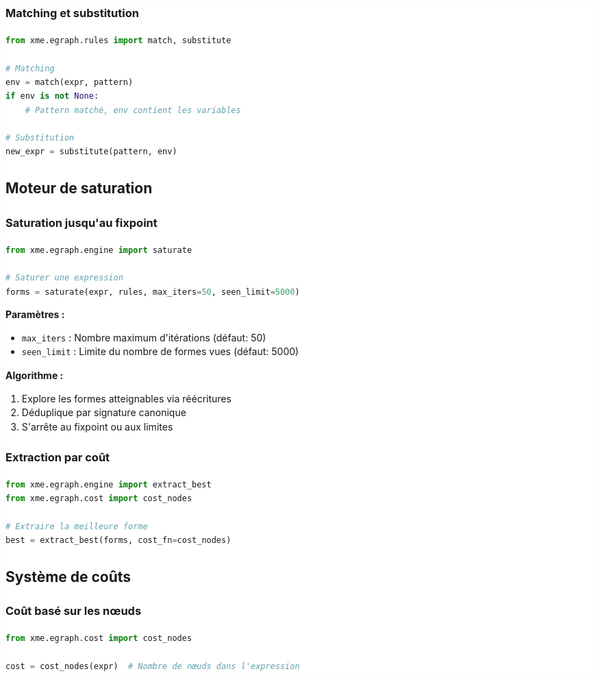 ### Matching et substitution

```python
from xme.egraph.rules import match, substitute

# Matching
env = match(expr, pattern)
if env is not None:
    # Pattern matché, env contient les variables

# Substitution
new_expr = substitute(pattern, env)
```

## Moteur de saturation

### Saturation jusqu'au fixpoint

```python
from xme.egraph.engine import saturate

# Saturer une expression
forms = saturate(expr, rules, max_iters=50, seen_limit=5000)
```

**Paramètres :**
- `max_iters` : Nombre maximum d'itérations (défaut: 50)
- `seen_limit` : Limite du nombre de formes vues (défaut: 5000)

**Algorithme :**
1. Explore les formes atteignables via réécritures
2. Déduplique par signature canonique
3. S'arrête au fixpoint ou aux limites

### Extraction par coût

```python
from xme.egraph.engine import extract_best
from xme.egraph.cost import cost_nodes

# Extraire la meilleure forme
best = extract_best(forms, cost_fn=cost_nodes)
```

## Système de coûts

### Coût basé sur les nœuds

```python
from xme.egraph.cost import cost_nodes

cost = cost_nodes(expr)  # Nombre de nœuds dans l'expression
```
